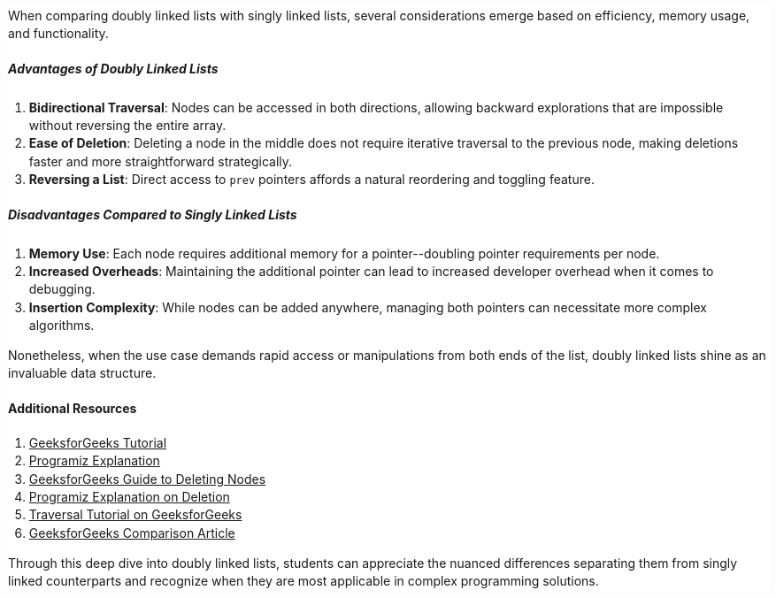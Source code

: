 When comparing doubly linked lists with singly linked lists, several considerations emerge based on efficiency, memory usage, and functionality.

##### **Advantages of Doubly Linked Lists**

1. **Bidirectional Traversal**: Nodes can be accessed in both directions, allowing backward explorations that are impossible without reversing the entire array.
2. **Ease of Deletion**: Deleting a node in the middle does not require iterative traversal to the previous node, making deletions faster and more straightforward strategically.
3. **Reversing a List**: Direct access to `prev` pointers affords a natural reordering and toggling feature.

##### **Disadvantages Compared to Singly Linked Lists**

1. **Memory Use**: Each node requires additional memory for a pointer--doubling pointer requirements per node.
2. **Increased Overheads**: Maintaining the additional pointer can lead to increased developer overhead when it comes to debugging.
3. **Insertion Complexity**: While nodes can be added anywhere, managing both pointers can necessitate more complex algorithms.

Nonetheless, when the use case demands rapid access or manipulations from both ends of the list, doubly linked lists shine as an invaluable data structure.

#### **Additional Resources**

1. [GeeksforGeeks Tutorial](https://www.geeksforgeeks.org/doubly-linked-list/)
2. [Programiz Explanation](https://www.programiz.com/dsa/doubly-linked-list)
3. [GeeksforGeeks Guide to Deleting Nodes](https://www.geeksforgeeks.org/delete-a-node-in-a-doubly-linked-list/)
4. [Programiz Explanation on Deletion](https://www.programiz.com/dsa/doubly-linked-list)
5. [Traversal Tutorial on GeeksforGeeks](https://www.geeksforgeeks.org/traversal-in-doubly-linked-list/)
6. [GeeksforGeeks Comparison Article](https://www.geeksforgeeks.org/difference-between-singly-linked-list-and-doubly-linked-list/)

Through this deep dive into doubly linked lists, students can appreciate the nuanced differences separating them from singly linked counterparts and recognize when they are most applicable in complex programming solutions.